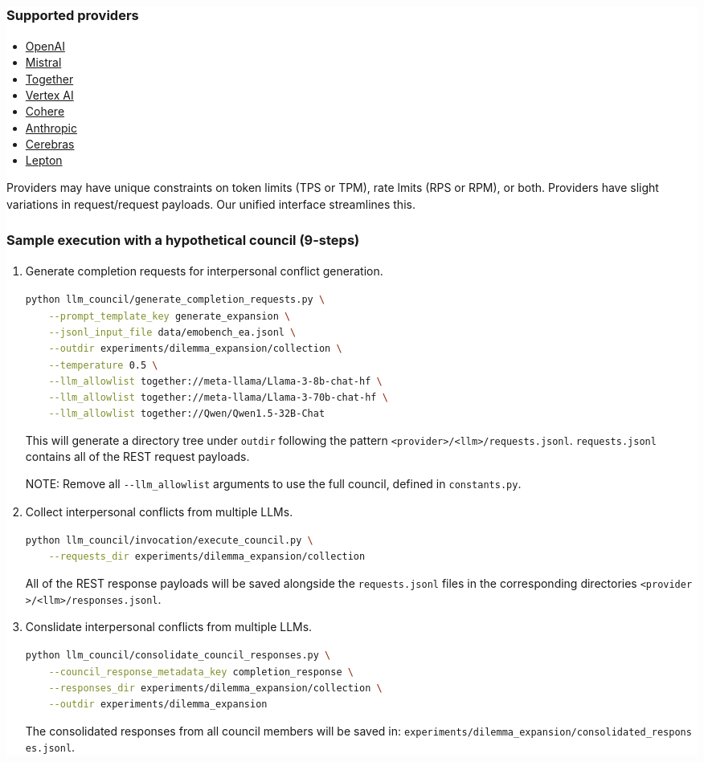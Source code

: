 ### Supported providers

- [OpenAI](https://platform.openai.com/docs/api-reference)
- [Mistral](https://docs.mistral.ai/api/)
- [Together](https://docs.together.ai/docs/inference-rest)
- [Vertex AI](https://cloud.google.com/vertex-ai/docs/reference/rest)
- [Cohere](https://docs.cohere.com/reference/chat)
- [Anthropic](https://docs.anthropic.com/en/api/messages)
- [Cerebras](https://inference-docs.cerebras.ai/introduction)
- [Lepton](https://www.lepton.ai/docs/public_models/model_apis)

Providers may have unique constraints on token limits (TPS or TPM), rate lmits (RPS or RPM), or
both. Providers have slight variations in request/request payloads. Our unified interface
streamlines this.

### Sample execution with a hypothetical council (9-steps)

1. Generate completion requests for interpersonal conflict generation.

    ```sh
    python llm_council/generate_completion_requests.py \
        --prompt_template_key generate_expansion \
        --jsonl_input_file data/emobench_ea.jsonl \
        --outdir experiments/dilemma_expansion/collection \
        --temperature 0.5 \
        --llm_allowlist together://meta-llama/Llama-3-8b-chat-hf \
        --llm_allowlist together://meta-llama/Llama-3-70b-chat-hf \
        --llm_allowlist together://Qwen/Qwen1.5-32B-Chat
    ```

    This will generate a directory tree under `outdir` following the pattern `<provider>/<llm>/requests.jsonl`.
    `requests.jsonl` contains all of the REST request payloads.

    NOTE: Remove all `--llm_allowlist` arguments to use the full council, defined in `constants.py`.

2. Collect interpersonal conflicts from multiple LLMs.

    ```sh
    python llm_council/invocation/execute_council.py \
        --requests_dir experiments/dilemma_expansion/collection
    ```

    All of the REST response payloads will be saved alongside the `requests.jsonl` files in the corresponding directories `<provider>/<llm>/responses.jsonl`.

3. Conslidate interpersonal conflicts from multiple LLMs.

    ```sh
    python llm_council/consolidate_council_responses.py \
        --council_response_metadata_key completion_response \
        --responses_dir experiments/dilemma_expansion/collection \
        --outdir experiments/dilemma_expansion
    ```

    The consolidated responses from all council members will be saved in: `experiments/dilemma_expansion/consolidated_responses.jsonl`.
